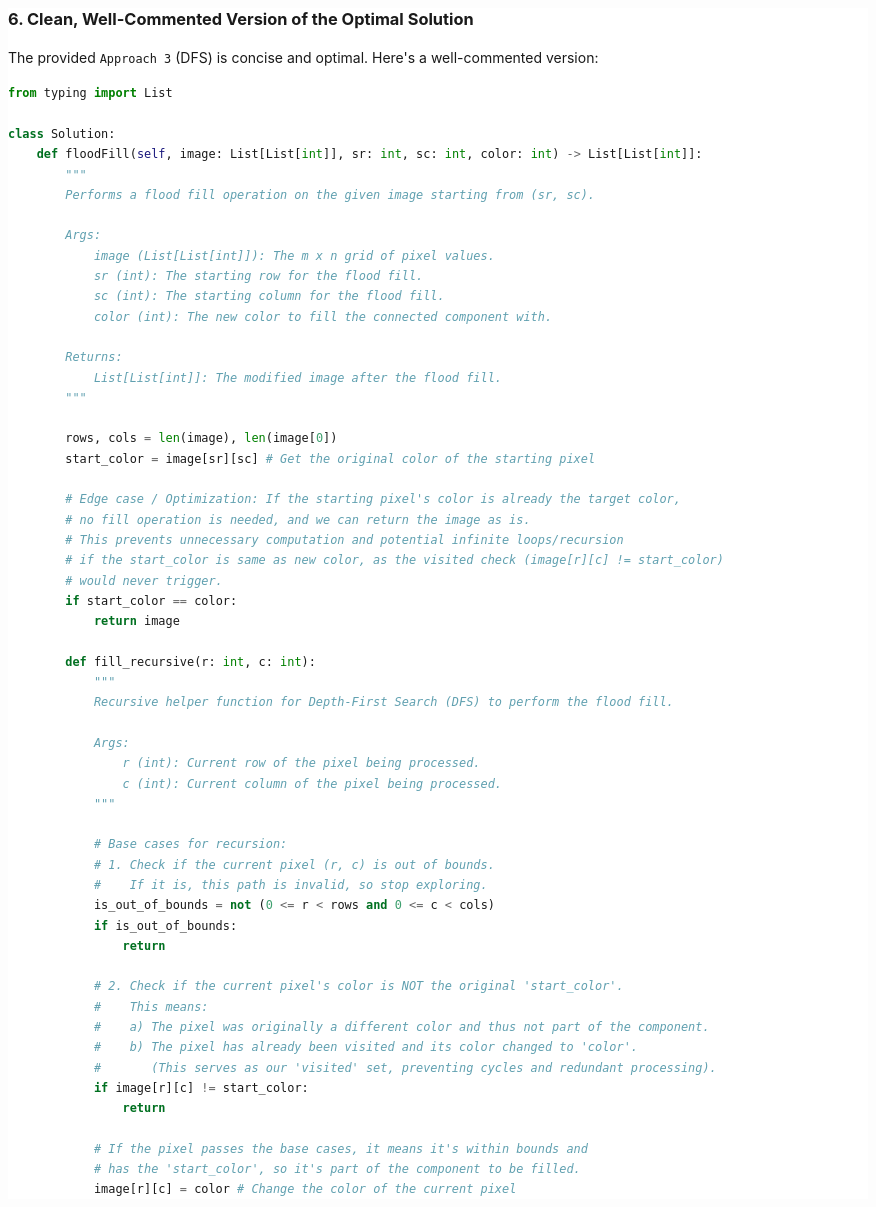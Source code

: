
### 6. Clean, Well-Commented Version of the Optimal Solution

The provided `Approach 3` (DFS) is concise and optimal. Here's a well-commented version:

```python
from typing import List

class Solution:
    def floodFill(self, image: List[List[int]], sr: int, sc: int, color: int) -> List[List[int]]:
        """
        Performs a flood fill operation on the given image starting from (sr, sc).

        Args:
            image (List[List[int]]): The m x n grid of pixel values.
            sr (int): The starting row for the flood fill.
            sc (int): The starting column for the flood fill.
            color (int): The new color to fill the connected component with.

        Returns:
            List[List[int]]: The modified image after the flood fill.
        """

        rows, cols = len(image), len(image[0])
        start_color = image[sr][sc] # Get the original color of the starting pixel

        # Edge case / Optimization: If the starting pixel's color is already the target color,
        # no fill operation is needed, and we can return the image as is.
        # This prevents unnecessary computation and potential infinite loops/recursion
        # if the start_color is same as new color, as the visited check (image[r][c] != start_color)
        # would never trigger.
        if start_color == color:
            return image

        def fill_recursive(r: int, c: int):
            """
            Recursive helper function for Depth-First Search (DFS) to perform the flood fill.

            Args:
                r (int): Current row of the pixel being processed.
                c (int): Current column of the pixel being processed.
            """

            # Base cases for recursion:
            # 1. Check if the current pixel (r, c) is out of bounds.
            #    If it is, this path is invalid, so stop exploring.
            is_out_of_bounds = not (0 <= r < rows and 0 <= c < cols)
            if is_out_of_bounds:
                return

            # 2. Check if the current pixel's color is NOT the original 'start_color'.
            #    This means:
            #    a) The pixel was originally a different color and thus not part of the component.
            #    b) The pixel has already been visited and its color changed to 'color'.
            #       (This serves as our 'visited' set, preventing cycles and redundant processing).
            if image[r][c] != start_color:
                return

            # If the pixel passes the base cases, it means it's within bounds and
            # has the 'start_color', so it's part of the component to be filled.
            image[r][c] = color # Change the color of the current pixel

```